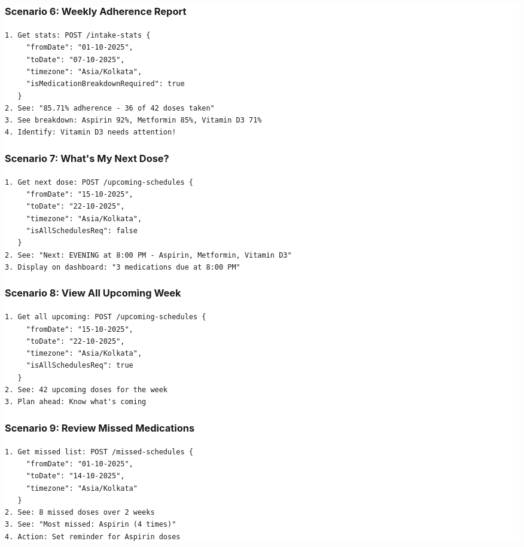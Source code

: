 ```
```

### Scenario 6: Weekly Adherence Report
```
1. Get stats: POST /intake-stats {
     "fromDate": "01-10-2025",
     "toDate": "07-10-2025",
     "timezone": "Asia/Kolkata",
     "isMedicationBreakdownRequired": true
   }
2. See: "85.71% adherence - 36 of 42 doses taken"
3. See breakdown: Aspirin 92%, Metformin 85%, Vitamin D3 71%
4. Identify: Vitamin D3 needs attention!
```

### Scenario 7: What's My Next Dose?
```
1. Get next dose: POST /upcoming-schedules {
     "fromDate": "15-10-2025",
     "toDate": "22-10-2025",
     "timezone": "Asia/Kolkata",
     "isAllSchedulesReq": false
   }
2. See: "Next: EVENING at 8:00 PM - Aspirin, Metformin, Vitamin D3"
3. Display on dashboard: "3 medications due at 8:00 PM"
```

### Scenario 8: View All Upcoming Week
```
1. Get all upcoming: POST /upcoming-schedules {
     "fromDate": "15-10-2025",
     "toDate": "22-10-2025",
     "timezone": "Asia/Kolkata",
     "isAllSchedulesReq": true
   }
2. See: 42 upcoming doses for the week
3. Plan ahead: Know what's coming
```

### Scenario 9: Review Missed Medications
```
1. Get missed list: POST /missed-schedules {
     "fromDate": "01-10-2025",
     "toDate": "14-10-2025",
     "timezone": "Asia/Kolkata"
   }
2. See: 8 missed doses over 2 weeks
3. See: "Most missed: Aspirin (4 times)"
4. Action: Set reminder for Aspirin doses
```
